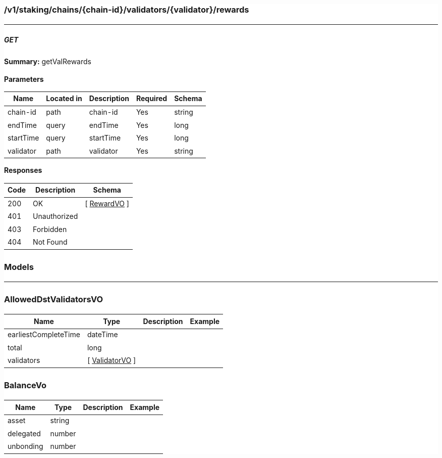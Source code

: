 ### /v1/staking/chains/{chain-id}/validators/{validator}/rewards
---

##### ***GET***

**Summary:** getValRewards

**Parameters**

| Name      | Located in | Description | Required | Schema |
|-----------|------------|-------------|----------|--------|
| chain-id  | path       | chain-id    | Yes      | string |
| endTime   | query      | endTime     | Yes      | long   |
| startTime | query      | startTime   | Yes      | long   |
| validator | path       | validator   | Yes      | string |

**Responses**

| Code | Description  | Schema                    |
|------|--------------|---------------------------|
| 200  | OK           | [ [RewardVO](#rewardvo) ] |
| 401  | Unauthorized |                           |
| 403  | Forbidden    |                           |
| 404  | Not Found    |                           |

### Models
---

### AllowedDstValidatorsVO

| Name                 | Type                            | Description | Example |
|----------------------|---------------------------------|-------------|---------|
| earliestCompleteTime | dateTime                        |             |         |
| total                | long                            |             |         |
| validators           | [ [ValidatorVO](#validatorvo) ] |             |         |

### BalanceVo

| Name      | Type   | Description | Example |
|-----------|--------|-------------|---------|
| asset     | string |             |         |
| delegated | number |             |         |
| unbonding | number |             |         |

